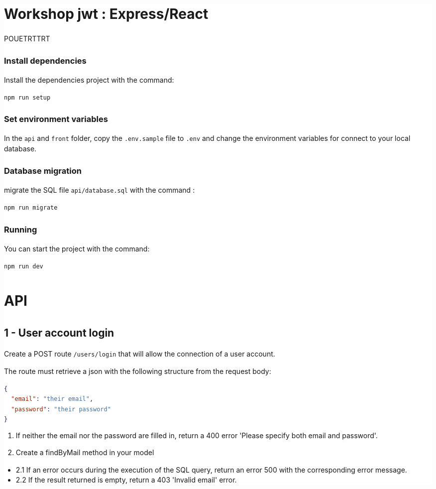 # Workshop jwt : Express/React

POUETRTTRT

### Install dependencies

Install the dependencies project with the command:

```bash
npm run setup
```

### Set environment variables

In the `api` and `front` folder, copy the `.env.sample` file to `.env` and change the environment variables for connect to your local database.

### Database migration

migrate the SQL file `api/database.sql` with the command :

```bash
npm run migrate
```

### Running

You can start the project with the command:

```bash
npm run dev
```

# API

## 1 - User account login

Create a POST route `/users/login` that will allow the connection of a user account.

The route must retrieve a json with the following structure from the request body:

```json
{
  "email": "their email",
  "password": "their password"
}
```

1. If neither the email nor the password are filled in, return a 400 error 'Please specify both email and password'.

2. Create a findByMail method in your model

- 2.1 If an error occurs during the execution of the SQL query, return an error 500 with the corresponding error message.
- 2.2 If the result returned is empty, return a 403 'Invalid email' error.
